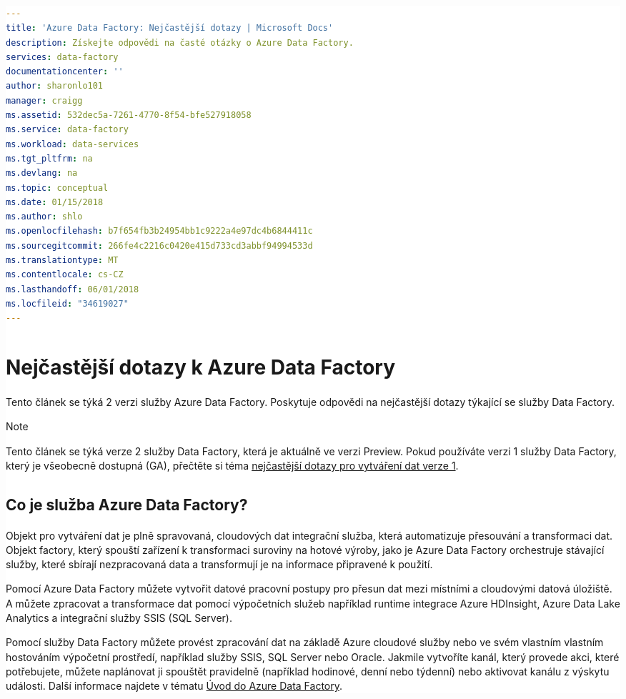 ```yaml
---
title: 'Azure Data Factory: Nejčastější dotazy | Microsoft Docs'
description: Získejte odpovědi na časté otázky o Azure Data Factory.
services: data-factory
documentationcenter: ''
author: sharonlo101
manager: craigg
ms.assetid: 532dec5a-7261-4770-8f54-bfe527918058
ms.service: data-factory
ms.workload: data-services
ms.tgt_pltfrm: na
ms.devlang: na
ms.topic: conceptual
ms.date: 01/15/2018
ms.author: shlo
ms.openlocfilehash: b7f654fb3b24954bb1c9222a4e97dc4b6844411c
ms.sourcegitcommit: 266fe4c2216c0420e415d733cd3abbf94994533d
ms.translationtype: MT
ms.contentlocale: cs-CZ
ms.lasthandoff: 06/01/2018
ms.locfileid: "34619027"
---
```

# <a name="azure-data-factory-faq"></a>Nejčastější dotazy k Azure Data Factory
Tento článek se týká 2 verzi služby Azure Data Factory. Poskytuje odpovědi na nejčastější dotazy týkající se služby Data Factory.  

> [!NOTE]
> Tento článek se týká verze 2 služby Data Factory, která je aktuálně ve verzi Preview. Pokud používáte verzi 1 služby Data Factory, který je všeobecně dostupná (GA), přečtěte si téma [nejčastější dotazy pro vytváření dat verze 1](v1/data-factory-faq.md).

## <a name="what-is-azure-data-factory"></a>Co je služba Azure Data Factory? 
Objekt pro vytváření dat je plně spravovaná, cloudových dat integrační služba, která automatizuje přesouvání a transformaci dat. Objekt factory, který spouští zařízení k transformaci suroviny na hotové výroby, jako je Azure Data Factory orchestruje stávající služby, které sbírají nezpracovaná data a transformují je na informace připravené k použití. 

Pomocí Azure Data Factory můžete vytvořit datové pracovní postupy pro přesun dat mezi místními a cloudovými datová úložiště. A můžete zpracovat a transformace dat pomocí výpočetních služeb například runtime integrace Azure HDInsight, Azure Data Lake Analytics a integrační služby SSIS (SQL Server). 

Pomocí služby Data Factory můžete provést zpracování dat na základě Azure cloudové služby nebo ve svém vlastním vlastním hostováním výpočetní prostředí, například služby SSIS, SQL Server nebo Oracle. Jakmile vytvoříte kanál, který provede akci, které potřebujete, můžete naplánovat ji spouštět pravidelně (například hodinové, denní nebo týdenní) nebo aktivovat kanálu z výskytu události. Další informace najdete v tématu [Úvod do Azure Data Factory](introduction.md).
